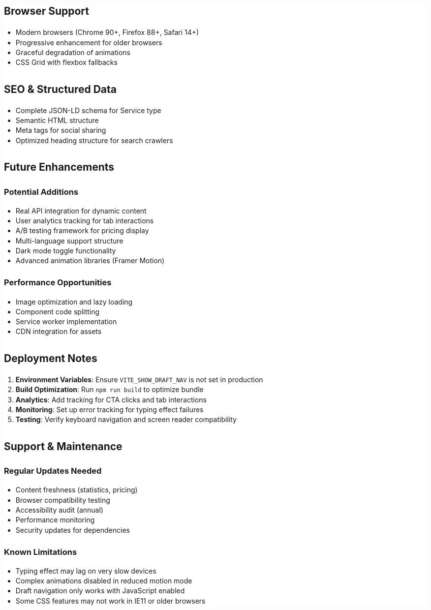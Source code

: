 ## Browser Support
- Modern browsers (Chrome 90+, Firefox 88+, Safari 14+)
- Progressive enhancement for older browsers
- Graceful degradation of animations
- CSS Grid with flexbox fallbacks

## SEO & Structured Data
- Complete JSON-LD schema for Service type
- Semantic HTML structure
- Meta tags for social sharing
- Optimized heading structure for search crawlers

## Future Enhancements

### Potential Additions
- Real API integration for dynamic content
- User analytics tracking for tab interactions  
- A/B testing framework for pricing display
- Multi-language support structure
- Dark mode toggle functionality
- Advanced animation libraries (Framer Motion)

### Performance Opportunities  
- Image optimization and lazy loading
- Component code splitting
- Service worker implementation
- CDN integration for assets

## Deployment Notes

1. **Environment Variables**: Ensure `VITE_SHOW_DRAFT_NAV` is not set in production
2. **Build Optimization**: Run `npm run build` to optimize bundle
3. **Analytics**: Add tracking for CTA clicks and tab interactions
4. **Monitoring**: Set up error tracking for typing effect failures
5. **Testing**: Verify keyboard navigation and screen reader compatibility

## Support & Maintenance

### Regular Updates Needed
- Content freshness (statistics, pricing)
- Browser compatibility testing
- Accessibility audit (annual)
- Performance monitoring
- Security updates for dependencies

### Known Limitations
- Typing effect may lag on very slow devices
- Complex animations disabled in reduced motion mode
- Draft navigation only works with JavaScript enabled
- Some CSS features may not work in IE11 or older browsers
